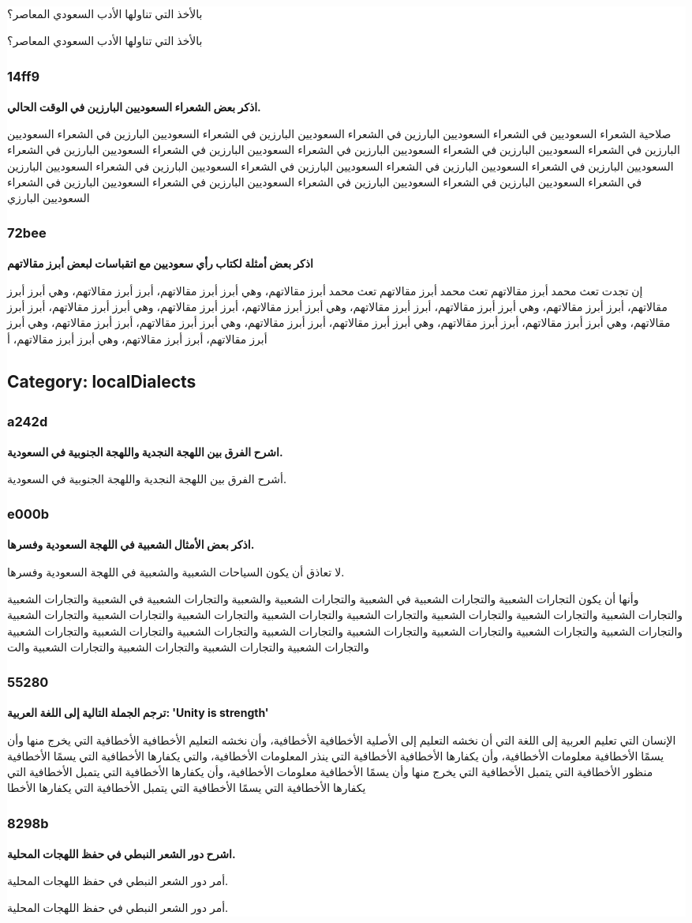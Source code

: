بالأخذ التي تناولها الأدب السعودي المعاصر؟

بالأخذ التي تناولها الأدب السعودي المعاصر؟
### 14ff9
**اذكر بعض الشعراء السعوديين البارزين في الوقت الحالي.**

صلاحية الشعراء السعوديين في الشعراء السعوديين البارزين في الشعراء السعوديين البارزين في الشعراء السعوديين البارزين في الشعراء السعوديين البارزين في الشعراء السعوديين البارزين في الشعراء السعوديين البارزين في الشعراء السعوديين البارزين في الشعراء السعوديين البارزين في الشعراء السعوديين البارزين في الشعراء السعوديين البارزين في الشعراء السعوديين البارزين في الشعراء السعوديين البارزين في الشعراء السعوديين البارزين في الشعراء السعوديين البارزين في الشعراء السعوديين البارزين في الشعراء السعوديين البارزين في الشعراء السعوديين البارزين في الشعراء السعوديين البارزي
### 72bee
**اذكر بعض أمثلة لكتاب رأي سعوديين مع اتقباسات لبعض أبرز مقالاتهم**

إن تجدت تعث محمد أبرز مقالاتهم تعث محمد أبرز مقالاتهم تعث محمد أبرز مقالاتهم، وهي أبرز أبرز مقالاتهم، أبرز أبرز مقالاتهم، وهي أبرز أبرز مقالاتهم، أبرز أبرز مقالاتهم، وهي أبرز أبرز مقالاتهم، أبرز أبرز مقالاتهم، وهي أبرز أبرز مقالاتهم، أبرز أبرز مقالاتهم، وهي أبرز أبرز مقالاتهم، أبرز أبرز مقالاتهم، وهي أبرز أبرز مقالاتهم، أبرز أبرز مقالاتهم، وهي أبرز أبرز مقالاتهم، أبرز أبرز مقالاتهم، وهي أبرز أبرز مقالاتهم، أبرز أبرز مقالاتهم، وهي أبرز أبرز مقالاتهم، أبرز أبرز مقالاتهم، وهي أبرز أبرز مقالاتهم، أ
## Category: localDialects
### a242d
**اشرح الفرق بين اللهجة النجدية واللهجة الجنوبية في السعودية.**

أشرح الفرق بين اللهجة النجدية واللهجة الجنوبية في السعودية.
### e000b
**اذكر بعض الأمثال الشعبية في اللهجة السعودية وفسرها.**

لا تعاذق أن يكون السياحات الشعبية والشعبية في اللهجة السعودية وفسرها.

وأنها أن يكون التجارات الشعبية والتجارات الشعبية في الشعبية والتجارات الشعبية والشعبية والتجارات الشعبية في الشعبية والتجارات الشعبية والتجارات الشعبية والتجارات الشعبية والتجارات الشعبية والتجارات الشعبية والتجارات الشعبية والتجارات الشعبية والتجارات الشعبية والتجارات الشعبية والتجارات الشعبية والتجارات الشعبية والتجارات الشعبية والتجارات الشعبية والتجارات الشعبية والتجارات الشعبية والتجارات الشعبية والتجارات الشعبية والتجارات الشعبية والتجارات الشعبية والتجارات الشعبية والتجارات الشعبية والت
### 55280
**ترجم الجملة التالية إلى اللغة العربية: 'Unity is strength'**

الإنسان التي تعليم العربية إلى اللغة التي أن نخشه التعليم إلى الأصلية الأخطافية الأخطافية، وأن نخشه التعليم الأخطافية الأخطافية التي يخرج منها وأن يسمًا الأخطافية معلومات الأخطافية، وأن يكفارها الأخطافية الأخطافية التي ينذر المعلومات الأخطافية، والتي يكفارها الأخطافية التي يسمًا الأخطافية منظور الأخطافية التي يتمبل الأخطافية التي يخرج منها وأن يسمًا الأخطافية معلومات الأخطافية، وأن يكفارها الأخطافية التي يتمبل الأخطافية التي يكفارها الأخطافية التي يسمًا الأخطافية التي يتمبل الأخطافية التي يكفارها الأخطا
### 8298b
**اشرح دور الشعر النبطي في حفظ اللهجات المحلية.**

أمر دور الشعر النبطي في حفظ اللهجات المحلية.

أمر دور الشعر النبطي في حفظ اللهجات المحلية.
